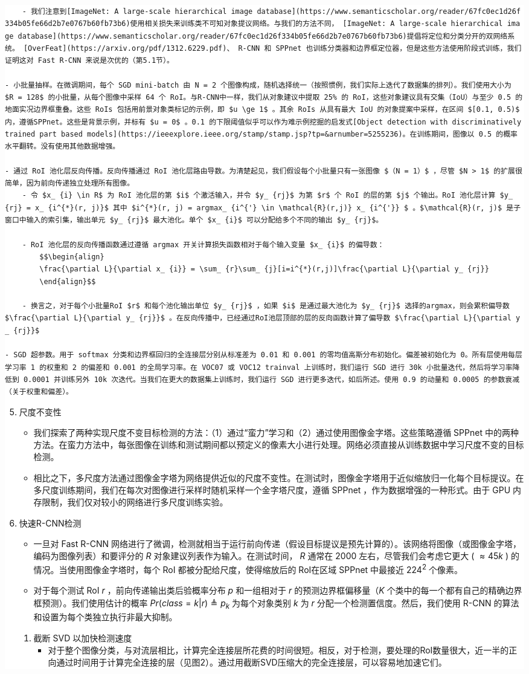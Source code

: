         - 我们注意到[ImageNet: A large-scale hierarchical image database](https://www.semanticscholar.org/reader/67fc0ec1d26f334b05fe66d2b7e0767b60fb73b6)使⽤相关损失来训练类不可知对象提议⽹络。与我们的⽅法不同， [ImageNet: A large-scale hierarchical image database](https://www.semanticscholar.org/reader/67fc0ec1d26f334b05fe66d2b7e0767b60fb73b6)提倡将定位和分类分开的双⽹络系统。 [OverFeat](https://arxiv.org/pdf/1312.6229.pdf)、 R-CNN 和 SPPnet 也训练分类器和边界框定位器，但是这些⽅法使⽤阶段式训练，我们证明这对 Fast R-CNN 来说是次优的（第5.1节）。
    
    - ⼩批量抽样。在微调期间，每个 SGD mini-batch 由 N = 2 个图像构成，随机选择统⼀（按照惯例，我们实际上迭代了数据集的排列）。我们使⽤⼤⼩为 $R = 128$ 的⼩批量，从每个图像中采样 64 个 RoI。与R-CNN中⼀样，我们从对象建议中提取 25% 的 RoI，这些对象建议具有交集（IoU）与⾄少 0.5 的地⾯实况边界框重叠。这些 RoIs 包括⽤前景对象类标记的⽰例，即 $u \ge 1$ 。其余 RoIs 从具有最⼤ IoU 的对象提案中采样，在区间 $[0.1, 0.5)$ 内，遵循SPPnet。这些是背景⽰例，并标有 $u = 0$ 。0.1 的下限阈值似乎可以作为难⽰例挖掘的启发式[Object detection with discriminatively trained part based models](https://ieeexplore.ieee.org/stamp/stamp.jsp?tp=&arnumber=5255236)。在训练期间，图像以 0.5 的概率⽔平翻转。没有使⽤其他数据增强。

    - 通过 RoI 池化层反向传播。反向传播通过 RoI 池化层路由导数。为清楚起⻅，我们假设每个⼩批量只有⼀张图像 $（N = 1）$ ，尽管 $N > 1$ 的扩展很简单，因为前向传递独⽴处理所有图像。
        - 令 $x_ {i} \in R$ 为 RoI 池化层的第 $i$ 个激活输⼊，并令 $y_ {rj}$ 为第 $r$ 个 RoI 的层的第 $j$ 个输出。RoI 池化层计算 $y_ {rj} = x_ {i^{*}(r, j)}$ 其中 $i^{*}(r, j) = argmax_ {i^{'} \in \mathcal{R}(r,j)} x_ {i^{'}} $ 。$\mathcal{R}(r, j)$ 是子窗口中输入的索引集，输出单元 $y_ {rj}$ 最大池化。单个 $x_ {i}$ 可以分配给多个不同的输出 $y_ {rj}$。

        - RoI 池化层的反向传播函数通过遵循 argmax 开关计算损失函数相对于每个输⼊变量 $x_ {i}$ 的偏导数：
            $$\begin{align}
            \frac{\partial L}{\partial x_ {i}} = \sum_ {r}\sum_ {j}[i=i^{*}(r,j)]\frac{\partial L}{\partial y_ {rj}}
            \end{align}$$

        - 换言之，对于每个小批量RoI $r$ 和每个池化输出单位 $y_ {rj}$ ，如果 $i$ 是通过最大池化为 $y_ {rj}$ 选择的argmax，则会累积偏导数 $\frac{\partial L}{\partial y_ {rj}}$ 。在反向传播中，已经通过RoI池层顶部的层的反向函数计算了偏导数 $\frac{\partial L}{\partial y_ {rj}}$ 

    - SGD 超参数。⽤于 softmax 分类和边界框回归的全连接层分别从标准差为 0.01 和 0.001 的零均值⾼斯分布初始化。偏差被初始化为 0。所有层使⽤每层学习率 1 的权重和 2 的偏差和 0.001 的全局学习率。在 VOC07 或 VOC12 trainval 上训练时，我们运⾏ SGD 进⾏ 30k ⼩批量迭代，然后将学习率降低到 0.0001 并训练另外 10k 次迭代。当我们在更⼤的数据集上训练时，我们运⾏ SGD 进⾏更多迭代，如后所述。使⽤ 0.9 的动量和 0.0005 的参数衰减（关于权重和偏差）。

5. 尺度不变性
    - 我们探索了两种实现尺度不变⽬标检测的⽅法：（1）通过“蛮⼒”学习和（2）通过使⽤图像⾦字塔。这些策略遵循 SPPnet 中的两种⽅法。在蛮⼒⽅法中，每张图像在训练和测试期间都以预定义的像素⼤⼩进⾏处理。⽹络必须直接从训练数据中学习尺度不变的⽬标检测。
    
    - 相⽐之下，多尺度⽅法通过图像⾦字塔为⽹络提供近似的尺度不变性。在测试时，图像⾦字塔⽤于近似缩放归⼀化每个⽬标提议。在多尺度训练期间，我们在每次对图像进⾏采样时随机采样⼀个⾦字塔尺度，遵循 SPPnet ，作为数据增强的⼀种形式。由于 GPU 内存限制，我们仅对较⼩的⽹络进⾏多尺度训练实验。

6. 快速R-CNN检测
    - ⼀旦对 Fast R-CNN ⽹络进⾏了微调，检测就相当于运⾏前向传递（假设⽬标提议是预先计算的）。该⽹络将图像（或图像⾦字塔，编码为图像列表）和要评分的 $R$ 对象建议列表作为输⼊。在测试时间， $R$ 通常在 2000 左右，尽管我们会考虑它更⼤ ( $\approx 45k$ ) 的情况。当使⽤图像⾦字塔时，每个 RoI 都被分配给尺度，使得缩放后的 RoI在区域 SPPnet 中最接近 $224^{2}$ 个像素。

    - 对于每个测试 RoI $r$ ，前向传递输出类后验概率分布 $p$ 和⼀组相对于 $r$ 的预测边界框偏移量（$K$ 个类中的每⼀个都有⾃⼰的精确边界框预测）。我们使⽤估计的概率 $Pr(class = k | r) \triangleq p_ {k}$ 为每个对象类别 $k$ 为 $r$ 分配⼀个检测置信度。然后，我们使⽤ R-CNN 的算法和设置为每个类独⽴执⾏⾮最⼤抑制。

    1. 截断 SVD 以加快检测速度
        - 对于整个图像分类，与对流层相比，计算完全连接层所花费的时间很短。相反，对于检测，要处理的RoI数量很大，近一半的正向通过时间用于计算完全连接的层（见图2）。通过用截断SVD压缩大的完全连接层，可以容易地加速它们。